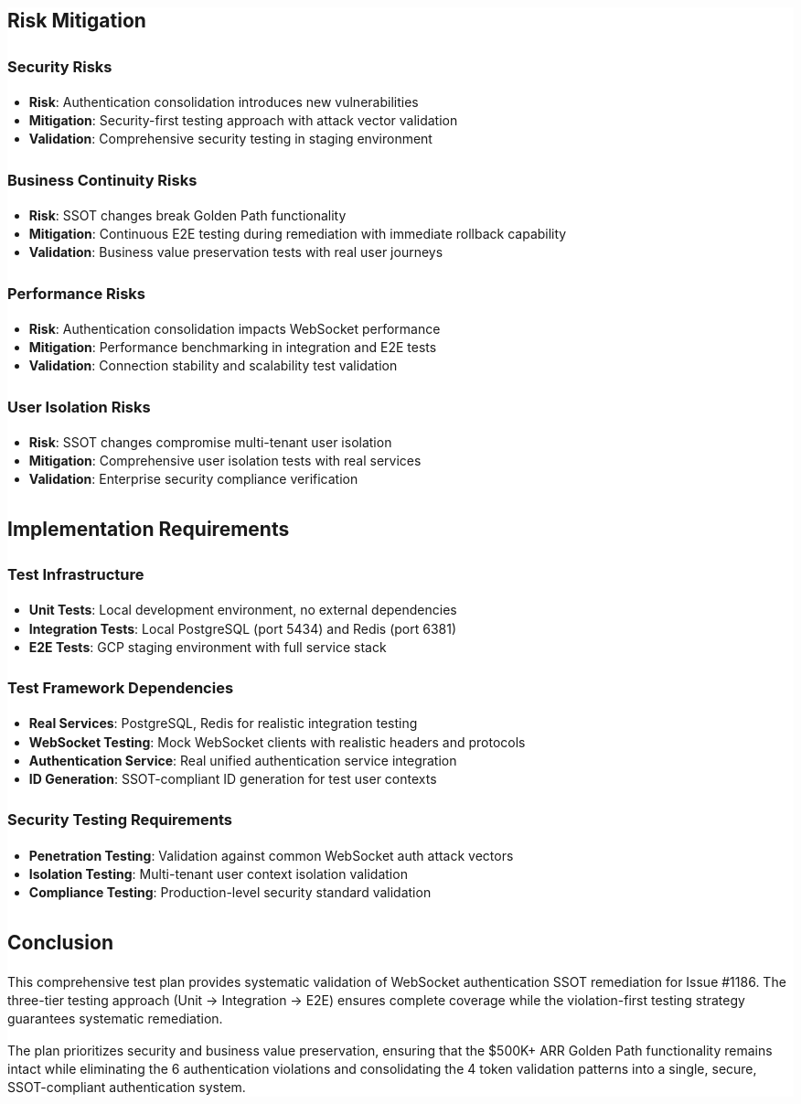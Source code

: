 ## Risk Mitigation

### Security Risks
- **Risk**: Authentication consolidation introduces new vulnerabilities
- **Mitigation**: Security-first testing approach with attack vector validation
- **Validation**: Comprehensive security testing in staging environment

### Business Continuity Risks  
- **Risk**: SSOT changes break Golden Path functionality
- **Mitigation**: Continuous E2E testing during remediation with immediate rollback capability
- **Validation**: Business value preservation tests with real user journeys

### Performance Risks
- **Risk**: Authentication consolidation impacts WebSocket performance  
- **Mitigation**: Performance benchmarking in integration and E2E tests
- **Validation**: Connection stability and scalability test validation

### User Isolation Risks
- **Risk**: SSOT changes compromise multi-tenant user isolation
- **Mitigation**: Comprehensive user isolation tests with real services
- **Validation**: Enterprise security compliance verification

## Implementation Requirements

### Test Infrastructure
- **Unit Tests**: Local development environment, no external dependencies
- **Integration Tests**: Local PostgreSQL (port 5434) and Redis (port 6381)  
- **E2E Tests**: GCP staging environment with full service stack

### Test Framework Dependencies
- **Real Services**: PostgreSQL, Redis for realistic integration testing
- **WebSocket Testing**: Mock WebSocket clients with realistic headers and protocols
- **Authentication Service**: Real unified authentication service integration
- **ID Generation**: SSOT-compliant ID generation for test user contexts

### Security Testing Requirements
- **Penetration Testing**: Validation against common WebSocket auth attack vectors
- **Isolation Testing**: Multi-tenant user context isolation validation
- **Compliance Testing**: Production-level security standard validation

## Conclusion

This comprehensive test plan provides systematic validation of WebSocket authentication SSOT remediation for Issue #1186. The three-tier testing approach (Unit → Integration → E2E) ensures complete coverage while the violation-first testing strategy guarantees systematic remediation.

The plan prioritizes security and business value preservation, ensuring that the $500K+ ARR Golden Path functionality remains intact while eliminating the 6 authentication violations and consolidating the 4 token validation patterns into a single, secure, SSOT-compliant authentication system.
